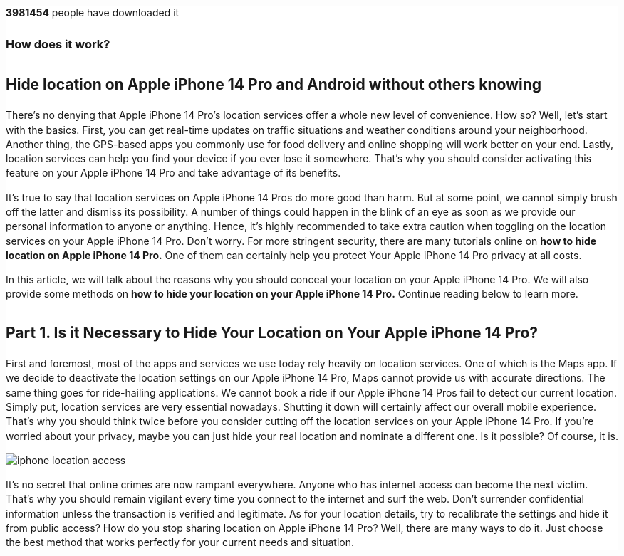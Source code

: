 **3981454** people have downloaded it

### How does it work?

<iframe width="100%" height="450" src="https://www.youtube.com/embed/FfhgWxnARqo" frameborder="0" allowfullscreen=""></iframe>



## Hide location on Apple iPhone 14 Pro and Android without others knowing

There’s no denying that Apple iPhone 14 Pro’s location services offer a whole new level of convenience. How so? Well, let’s start with the basics. First, you can get real-time updates on traffic situations and weather conditions around your neighborhood. Another thing, the GPS-based apps you commonly use for food delivery and online shopping will work better on your end. Lastly, location services can help you find your device if you ever lose it somewhere. That’s why you should consider activating this feature on your Apple iPhone 14 Pro and take advantage of its benefits.

It’s true to say that location services on Apple iPhone 14 Pros do more good than harm. But at some point, we cannot simply brush off the latter and dismiss its possibility. A number of things could happen in the blink of an eye as soon as we provide our personal information to anyone or anything. Hence, it’s highly recommended to take extra caution when toggling on the location services on your Apple iPhone 14 Pro. Don’t worry. For more stringent security, there are many tutorials online on **how to hide location on Apple iPhone 14 Pro.** One of them can certainly help you protect Your Apple iPhone 14 Pro privacy at all costs.

In this article, we will talk about the reasons why you should conceal your location on your Apple iPhone 14 Pro. We will also provide some methods on **how to hide your location on your Apple iPhone 14 Pro.** Continue reading below to learn more.



## Part 1. Is it Necessary to Hide Your Location on Your Apple iPhone 14 Pro?

First and foremost, most of the apps and services we use today rely heavily on location services. One of which is the Maps app. If we decide to deactivate the location settings on our Apple iPhone 14 Pro, Maps cannot provide us with accurate directions. The same thing goes for ride-hailing applications. We cannot book a ride if our Apple iPhone 14 Pros fail to detect our current location. Simply put, location services are very essential nowadays. Shutting it down will certainly affect our overall mobile experience. That’s why you should think twice before you consider cutting off the location services on your Apple iPhone 14 Pro. If you’re worried about your privacy, maybe you can just hide your real location and nominate a different one. Is it possible? Of course, it is.

![iphone location access](https://images.wondershare.com/drfone/article/2024/02/how-to-hide-location-on-iphone-1.JPG)

It’s no secret that online crimes are now rampant everywhere. Anyone who has internet access can become the next victim. That’s why you should remain vigilant every time you connect to the internet and surf the web. Don’t surrender confidential information unless the transaction is verified and legitimate. As for your location details, try to recalibrate the settings and hide it from public access? How do you stop sharing location on Apple iPhone 14 Pro? Well, there are many ways to do it. Just choose the best method that works perfectly for your current needs and situation.
